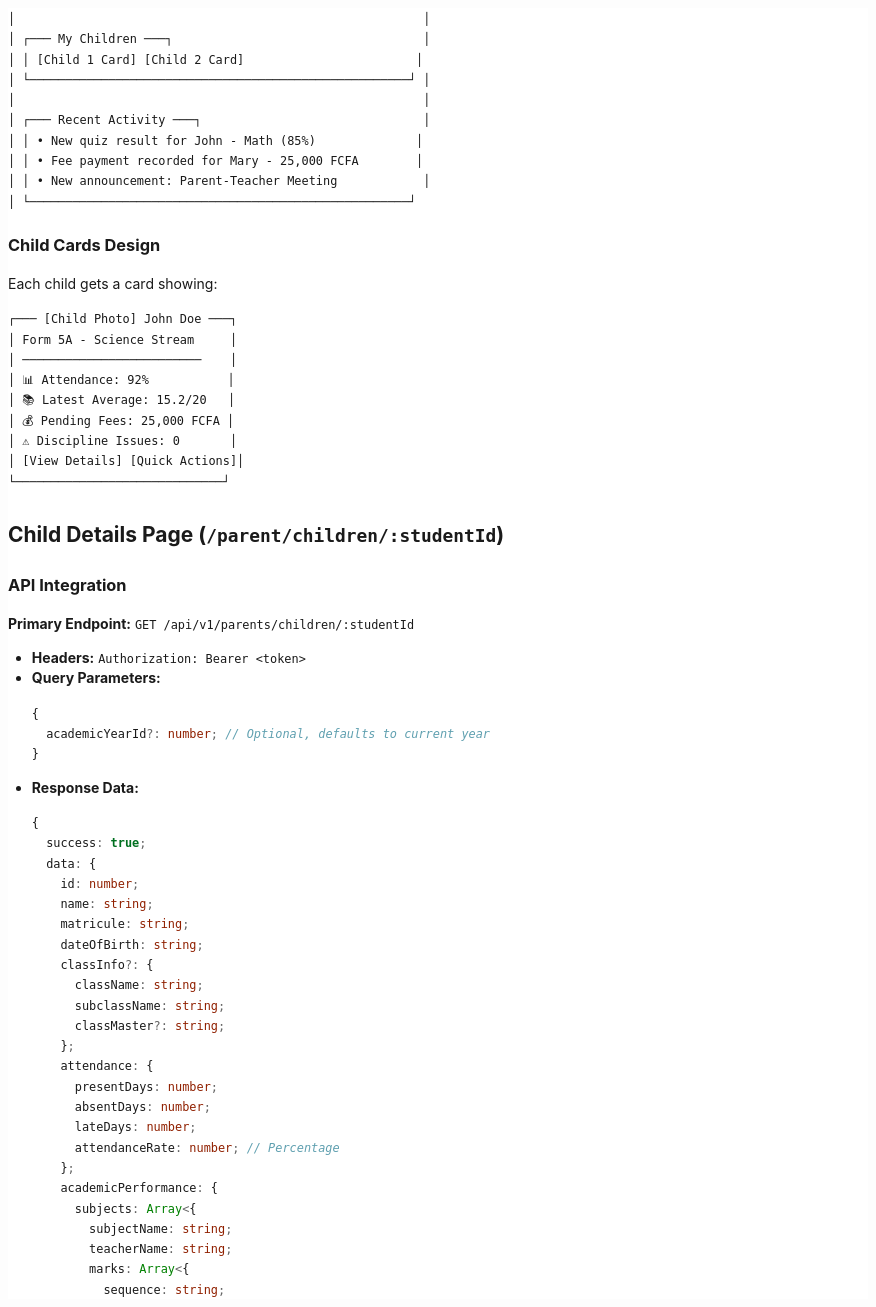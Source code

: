 ```
│                                                         │
│ ┌─── My Children ───┐                                   │
│ │ [Child 1 Card] [Child 2 Card]                        │ 
│ └─────────────────────────────────────────────────────┘ │
│                                                         │
│ ┌─── Recent Activity ───┐                               │
│ │ • New quiz result for John - Math (85%)              │
│ │ • Fee payment recorded for Mary - 25,000 FCFA        │
│ │ • New announcement: Parent-Teacher Meeting            │
│ └─────────────────────────────────────────────────────┘
```

### **Child Cards Design**
Each child gets a card showing:
```
┌─── [Child Photo] John Doe ───┐
│ Form 5A - Science Stream     │
│ ─────────────────────────    │
│ 📊 Attendance: 92%           │
│ 📚 Latest Average: 15.2/20   │
│ 💰 Pending Fees: 25,000 FCFA │
│ ⚠️ Discipline Issues: 0       │
│ [View Details] [Quick Actions]│
└─────────────────────────────┘
```

## Child Details Page (`/parent/children/:studentId`)

### **API Integration**
**Primary Endpoint:** `GET /api/v1/parents/children/:studentId`
- **Headers:** `Authorization: Bearer <token>`
- **Query Parameters:**
  ```typescript
  {
    academicYearId?: number; // Optional, defaults to current year
  }
  ```
- **Response Data:**
  ```typescript
  {
    success: true;
    data: {
      id: number;
      name: string;
      matricule: string;
      dateOfBirth: string;
      classInfo?: {
        className: string;
        subclassName: string;
        classMaster?: string;
      };
      attendance: {
        presentDays: number;
        absentDays: number;
        lateDays: number;
        attendanceRate: number; // Percentage
      };
      academicPerformance: {
        subjects: Array<{
          subjectName: string;
          teacherName: string;
          marks: Array<{
            sequence: string;
  ```